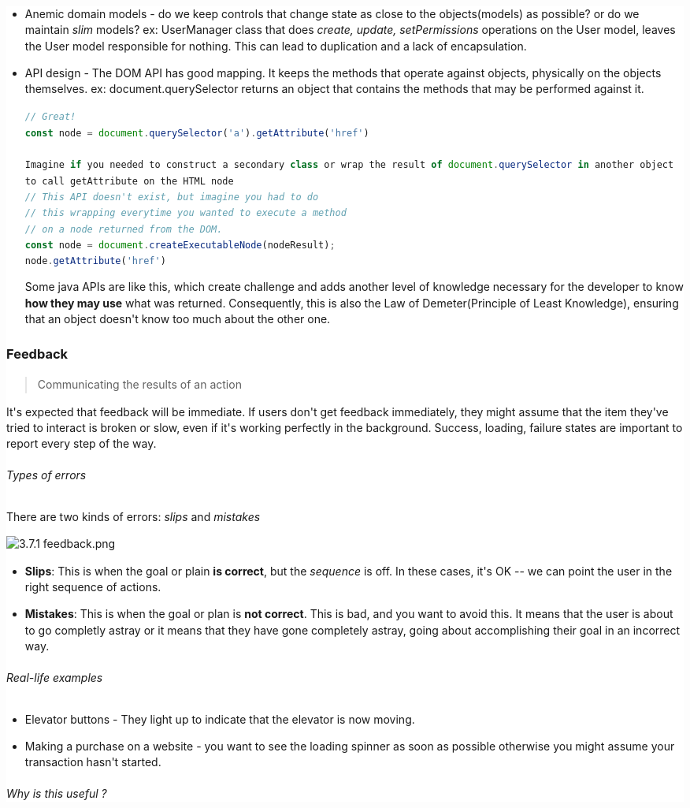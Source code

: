 - Anemic domain models - do we keep controls that change state as close to the objects(models) as possible? or do we maintain *slim* models? ex: UserManager class that does *create, update, setPermissions* operations on the User model, leaves the User model responsible for nothing. This can lead to duplication and a lack of encapsulation.

- API design - The DOM API has good mapping. It keeps the methods that operate against objects, physically on the objects themselves. ex: document.querySelector returns an object that contains the methods that may be performed against it.
  
  ```js
  // Great!
  const node = document.querySelector('a').getAttribute('href')
  
  Imagine if you needed to construct a secondary class or wrap the result of document.querySelector in another object to call getAttribute on the HTML node
  // This API doesn't exist, but imagine you had to do
  // this wrapping everytime you wanted to execute a method
  // on a node returned from the DOM.
  const node = document.createExecutableNode(nodeResult);
  node.getAttribute('href')
  ```
  
  Some java APIs are like this, which create challenge and adds another level of knowledge necessary for the developer to know **how they may use** what was returned. Consequently, this is also the Law of Demeter(Principle of Least Knowledge), ensuring that an object doesn't know too much about the other one.

### Feedback

> Communicating the results of an action

It's expected that feedback will be immediate. If users don't get feedback immediately, they might assume that the item they've tried to interact is broken or slow, even if it's working perfectly in the background. Success, loading, failure states are important to report every step of the way.

###### Types of errors

There are two kinds of errors: *slips* and *mistakes*

![3.7.1 feedback.png](A:\PLAYGROUND\gettingstarted-cleancode\khalil-stemmler\images\3\3.7.1%20feedback.png)

- **Slips**: This is when the goal or plain **is correct**, but the *sequence* is off. In these cases, it's OK -- we can point the user in the right sequence of actions.

- **Mistakes**: This is when the goal or plan is **not correct**. This is bad, and you want to avoid this. It means that the user is about to go completly astray or it means that they have gone completely astray, going about accomplishing their goal in an incorrect way.

###### Real-life examples

- Elevator buttons - They light up to indicate that the elevator is now moving.

- Making a purchase on a website - you want to see the loading spinner as soon as possible otherwise you might assume your transaction hasn't started.

###### Why is this useful ?
